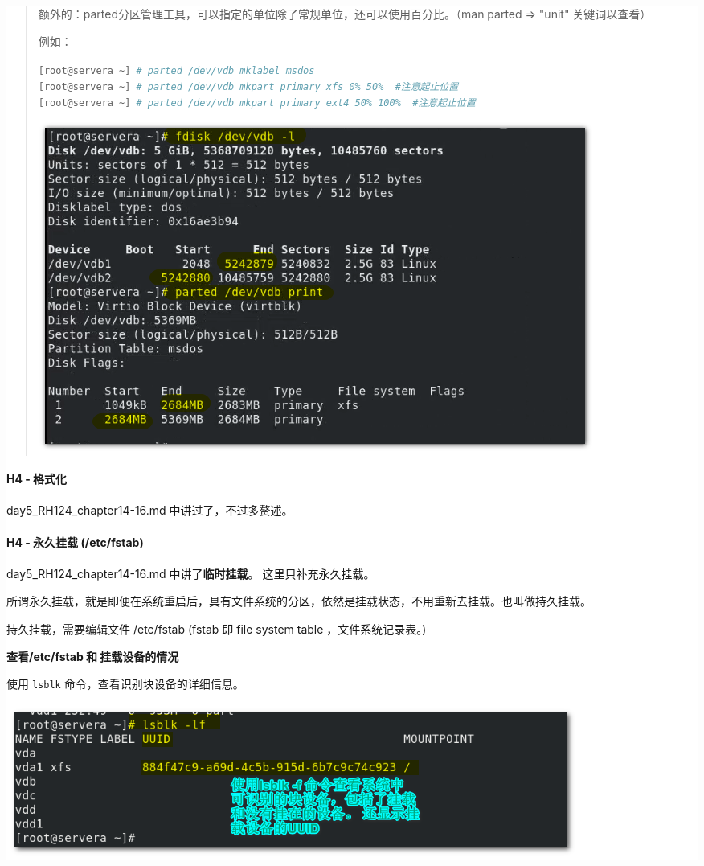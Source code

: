 > 额外的：parted分区管理工具，可以指定的单位除了常规单位，还可以使用百分比。（man parted => "unit" 关键词以查看）
>
> 例如：
>
> ```bash
> [root@servera ~] # parted /dev/vdb mklabel msdos
> [root@servera ~] # parted /dev/vdb mkpart primary xfs 0% 50%	#注意起止位置
> [root@servera ~] # parted /dev/vdb mkpart primary ext4 50% 100%  #注意起止位置
> ```
>
> ![image-20201205090633540](day7_RH134_chapter6-9.assets/image-20201205090633540.png)



#### H4 - 格式化

day5_RH124_chapter14-16.md 中讲过了，不过多赘述。

#### H4 - 永久挂载 (/etc/fstab)

day5_RH124_chapter14-16.md 中讲了**临时挂载**。 这里只补充永久挂载。

所谓永久挂载，就是即便在系统重启后，具有文件系统的分区，依然是挂载状态，不用重新去挂载。也叫做持久挂载。

持久挂载，需要编辑文件 /etc/fstab   (fstab 即 file system table ，文件系统记录表。)

**查看/etc/fstab 和 挂载设备的情况**

使用 `lsblk` 命令，查看识别块设备的详细信息。

![1607087881340](day7_RH134_chapter6-9.assets/1607087881340.png)
